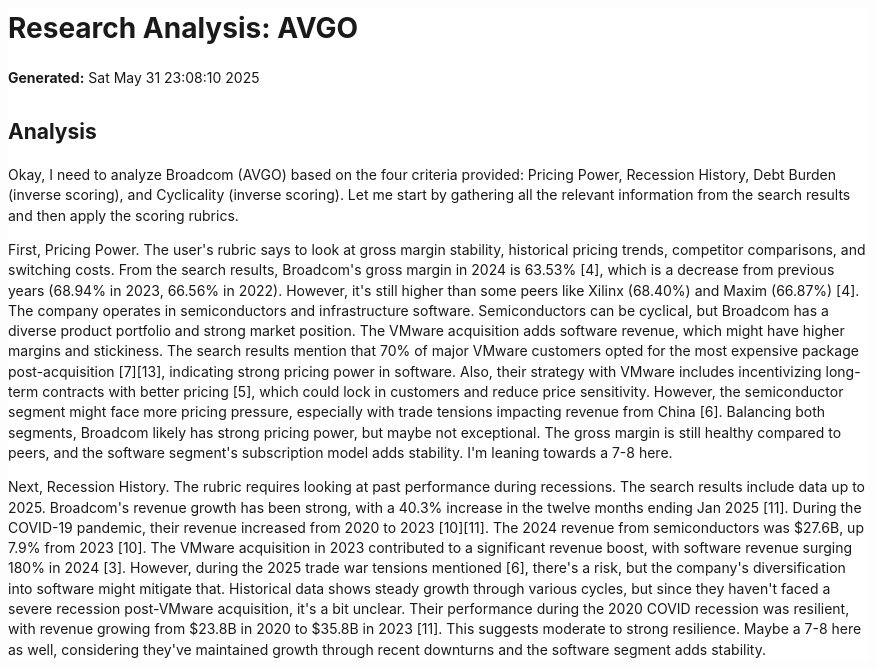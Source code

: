 # Research Analysis: AVGO

**Generated:** Sat May 31 23:08:10 2025

## Analysis

<think>
Okay, I need to analyze Broadcom (AVGO) based on the four criteria provided: Pricing Power, Recession History, Debt Burden (inverse scoring), and Cyclicality (inverse scoring). Let me start by gathering all the relevant information from the search results and then apply the scoring rubrics.

First, Pricing Power. The user's rubric says to look at gross margin stability, historical pricing trends, competitor comparisons, and switching costs. From the search results, Broadcom's gross margin in 2024 is 63.53% [4], which is a decrease from previous years (68.94% in 2023, 66.56% in 2022). However, it's still higher than some peers like Xilinx (68.40%) and Maxim (66.87%) [4]. The company operates in semiconductors and infrastructure software. Semiconductors can be cyclical, but Broadcom has a diverse product portfolio and strong market position. The VMware acquisition adds software revenue, which might have higher margins and stickiness. The search results mention that 70% of major VMware customers opted for the most expensive package post-acquisition [7][13], indicating strong pricing power in software. Also, their strategy with VMware includes incentivizing long-term contracts with better pricing [5], which could lock in customers and reduce price sensitivity. However, the semiconductor segment might face more pricing pressure, especially with trade tensions impacting revenue from China [6]. Balancing both segments, Broadcom likely has strong pricing power, but maybe not exceptional. The gross margin is still healthy compared to peers, and the software segment's subscription model adds stability. I'm leaning towards a 7-8 here.

Next, Recession History. The rubric requires looking at past performance during recessions. The search results include data up to 2025. Broadcom's revenue growth has been strong, with a 40.3% increase in the twelve months ending Jan 2025 [11]. During the COVID-19 pandemic, their revenue increased from 2020 to 2023 [10][11]. The 2024 revenue from semiconductors was $27.6B, up 7.9% from 2023 [10]. The VMware acquisition in 2023 contributed to a significant revenue boost, with software revenue surging 180% in 2024 [3]. However, during the 2025 trade war tensions mentioned [6], there's a risk, but the company's diversification into software might mitigate that. Historical data shows steady growth through various cycles, but since they haven't faced a severe recession post-VMware acquisition, it's a bit unclear. Their performance during the 2020 COVID recession was resilient, with revenue growing from $23.8B in 2020 to $35.8B in 2023 [11]. This suggests moderate to strong resilience. Maybe a 7-8 here as well, considering they've maintained growth through recent downturns and the software segment adds stability.
